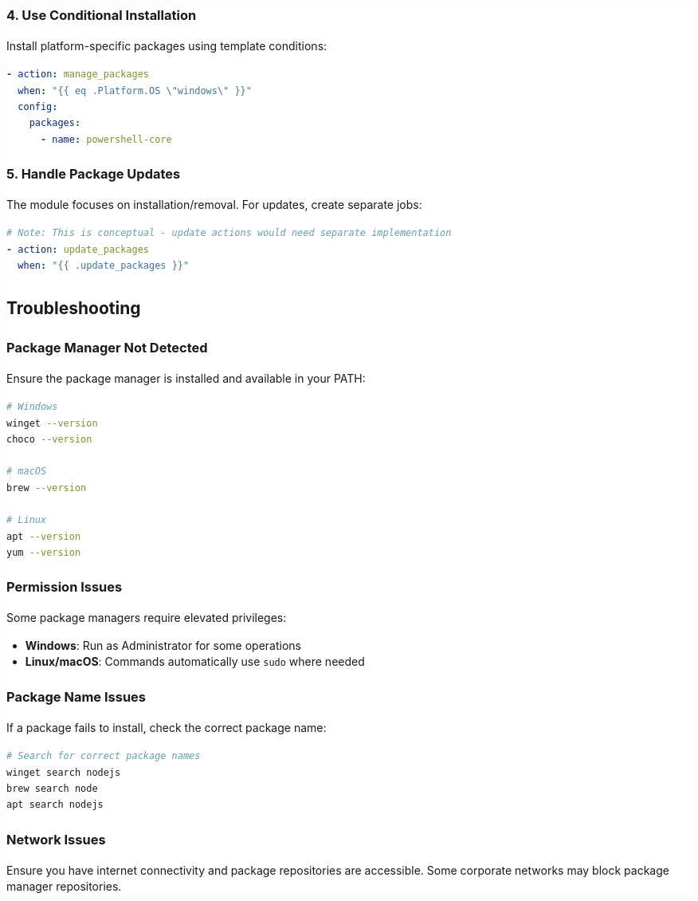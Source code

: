 ### 4. Use Conditional Installation
Install platform-specific packages using template conditions:

```yaml
- action: manage_packages
  when: "{{ eq .Platform.OS \"windows\" }}"
  config:
    packages:
      - name: powershell-core
```

### 5. Handle Package Updates
The module focuses on installation/removal. For updates, create separate jobs:

```yaml
# Note: This is conceptual - update actions would need separate implementation
- action: update_packages
  when: "{{ .update_packages }}"
```

## Troubleshooting

### Package Manager Not Detected
Ensure the package manager is installed and available in your PATH:

```bash
# Windows
winget --version
choco --version

# macOS
brew --version

# Linux
apt --version
yum --version
```

### Permission Issues
Some package managers require elevated privileges:

- **Windows**: Run as Administrator for some operations
- **Linux/macOS**: Commands automatically use `sudo` where needed

### Package Name Issues
If a package fails to install, check the correct package name:

```bash
# Search for correct package names
winget search nodejs
brew search node
apt search nodejs
```

### Network Issues
Ensure you have internet connectivity and package repositories are accessible. Some corporate networks may block package manager repositories.

